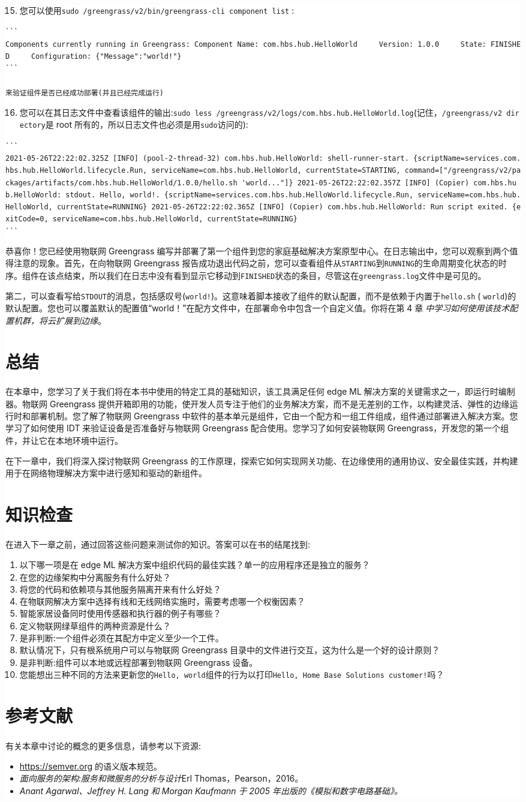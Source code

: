 15.  您可以使用`sudo /greengrass/v2/bin/greengrass-cli component list` :

    ```
    Components currently running in Greengrass: Component Name: com.hbs.hub.HelloWorld     Version: 1.0.0     State: FINISHED     Configuration: {"Message":"world!"}
    ```

    来验证组件是否已经成功部署(并且已经完成运行)
16.  您可以在其日志文件中查看该组件的输出:`sudo less /greengrass/v2/logs/com.hbs.hub.HelloWorld.log`(记住，`/greengrass/v2 directory`是 root 所有的，所以日志文件也必须是用`sudo`访问的):

    ```
    2021-05-26T22:22:02.325Z [INFO] (pool-2-thread-32) com.hbs.hub.HelloWorld: shell-runner-start. {scriptName=services.com.hbs.hub.HelloWorld.lifecycle.Run, serviceName=com.hbs.hub.HelloWorld, currentState=STARTING, command=["/greengrass/v2/packages/artifacts/com.hbs.hub.HelloWorld/1.0.0/hello.sh 'world..."]} 2021-05-26T22:22:02.357Z [INFO] (Copier) com.hbs.hub.HelloWorld: stdout. Hello, world!. {scriptName=services.com.hbs.hub.HelloWorld.lifecycle.Run, serviceName=com.hbs.hub.HelloWorld, currentState=RUNNING} 2021-05-26T22:22:02.365Z [INFO] (Copier) com.hbs.hub.HelloWorld: Run script exited. {exitCode=0, serviceName=com.hbs.hub.HelloWorld, currentState=RUNNING}
    ```

恭喜你！您已经使用物联网 Greengrass 编写并部署了第一个组件到您的家庭基础解决方案原型中心。在日志输出中，您可以观察到两个值得注意的现象。首先，在向物联网 Greengrass 报告成功退出代码之前，您可以查看组件从`STARTING`到`RUNNING`的生命周期变化状态的时序。组件在该点结束，所以我们在日志中没有看到显示它移动到`FINISHED`状态的条目，尽管这在`greengrass.log`文件中是可见的。

第二，可以查看写给`STDOUT`的消息，包括感叹号(`world!`)。这意味着脚本接收了组件的默认配置，而不是依赖于内置于`hello.sh` ( `world`)的默认配置。您也可以覆盖默认的配置值“world！”在配方文件中，在部署命令中包含一个自定义值。你将在第 4 章 *中学习如何使用该技术配置机群，将云扩展到边缘*。

# 总结

在本章中，您学习了关于我们将在本书中使用的特定工具的基础知识，该工具满足任何 edge ML 解决方案的关键需求之一，即运行时编制器。物联网 Greengrass 提供开箱即用的功能，使开发人员专注于他们的业务解决方案，而不是无差别的工作，以构建灵活、弹性的边缘运行时和部署机制。您了解了物联网 Greengrass 中软件的基本单元是组件，它由一个配方和一组工件组成，组件通过部署进入解决方案。您学习了如何使用 IDT 来验证设备是否准备好与物联网 Greengrass 配合使用。您学习了如何安装物联网 Greengrass，开发您的第一个组件，并让它在本地环境中运行。

在下一章中，我们将深入探讨物联网 Greengrass 的工作原理，探索它如何实现网关功能、在边缘使用的通用协议、安全最佳实践，并构建用于在网络物理解决方案中进行感知和驱动的新组件。

# 知识检查

在进入下一章之前，通过回答这些问题来测试你的知识。答案可以在书的结尾找到:

1.  以下哪一项是在 edge ML 解决方案中组织代码的最佳实践？单一的应用程序还是独立的服务？
2.  在您的边缘架构中分离服务有什么好处？
3.  将您的代码和依赖项与其他服务隔离开来有什么好处？
4.  在物联网解决方案中选择有线和无线网络实施时，需要考虑哪一个权衡因素？
5.  智能家居设备同时使用传感器和执行器的例子有哪些？
6.  定义物联网绿草组件的两种资源是什么？
7.  是非判断:一个组件必须在其配方中定义至少一个工件。
8.  默认情况下，只有根系统用户可以与物联网 Greengrass 目录中的文件进行交互，这为什么是一个好的设计原则？
9.  是非判断:组件可以本地或远程部署到物联网 Greengrass 设备。
10.  您能想出三种不同的方法来更新您的`Hello, world`组件的行为以打印`Hello, Home Base Solutions customer!`吗？

# 参考文献

有关本章中讨论的概念的更多信息，请参考以下资源:

*   https://semver.org 的语义版本规范。
*   *面向服务的架构:服务和微服务的分析与设计*Erl Thomas，Pearson，2016。
*   *Anant Agarwal、Jeffrey H. Lang 和 Morgan Kaufmann 于 2005 年出版的《模拟和数字电路基础》。*